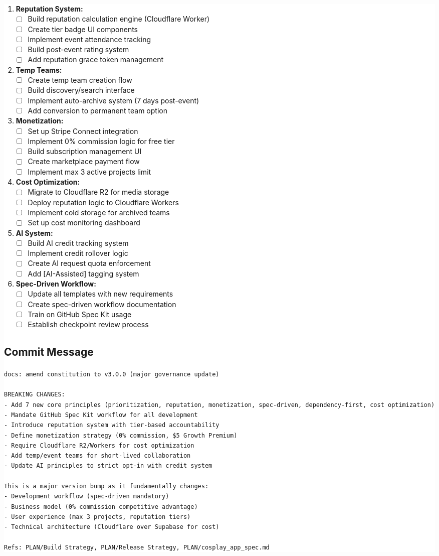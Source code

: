 1. **Reputation System:**
   - [ ] Build reputation calculation engine (Cloudflare Worker)
   - [ ] Create tier badge UI components
   - [ ] Implement event attendance tracking
   - [ ] Build post-event rating system
   - [ ] Add reputation grace token management

2. **Temp Teams:**
   - [ ] Create temp team creation flow
   - [ ] Build discovery/search interface
   - [ ] Implement auto-archive system (7 days post-event)
   - [ ] Add conversion to permanent team option

3. **Monetization:**
   - [ ] Set up Stripe Connect integration
   - [ ] Implement 0% commission logic for free tier
   - [ ] Build subscription management UI
   - [ ] Create marketplace payment flow
   - [ ] Implement max 3 active projects limit

4. **Cost Optimization:**
   - [ ] Migrate to Cloudflare R2 for media storage
   - [ ] Deploy reputation logic to Cloudflare Workers
   - [ ] Implement cold storage for archived teams
   - [ ] Set up cost monitoring dashboard

5. **AI System:**
   - [ ] Build AI credit tracking system
   - [ ] Implement credit rollover logic
   - [ ] Create AI request quota enforcement
   - [ ] Add [AI-Assisted] tagging system

6. **Spec-Driven Workflow:**
   - [ ] Update all templates with new requirements
   - [ ] Create spec-driven workflow documentation
   - [ ] Train on GitHub Spec Kit usage
   - [ ] Establish checkpoint review process

## Commit Message

```
docs: amend constitution to v3.0.0 (major governance update)

BREAKING CHANGES:
- Add 7 new core principles (prioritization, reputation, monetization, spec-driven, dependency-first, cost optimization)
- Mandate GitHub Spec Kit workflow for all development
- Introduce reputation system with tier-based accountability
- Define monetization strategy (0% commission, $5 Growth Premium)
- Require Cloudflare R2/Workers for cost optimization
- Add temp/event teams for short-lived collaboration
- Update AI principles to strict opt-in with credit system

This is a major version bump as it fundamentally changes:
- Development workflow (spec-driven mandatory)
- Business model (0% commission competitive advantage)
- User experience (max 3 projects, reputation tiers)
- Technical architecture (Cloudflare over Supabase for cost)

Refs: PLAN/Build Strategy, PLAN/Release Strategy, PLAN/cosplay_app_spec.md
```
